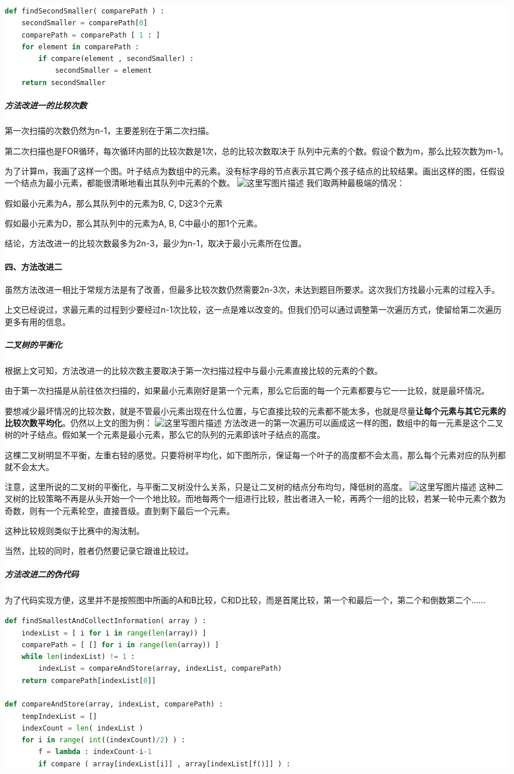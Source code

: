 
```python
def findSecondSmaller( comparePath ) :
    secondSmaller = comparePath[0]
    comparePath = comparePath [ 1 : ]
    for element in comparePath :
        if compare(element , secondSmaller) :
            secondSmaller = element
    return secondSmaller
```

##### 方法改进一的比较次数

第一次扫描的次数仍然为n-1，主要差别在于第二次扫描。

第二次扫描也是FOR循环，每次循环内部的比较次数是1次，总的比较次数取决于 队列中元素的个数。假设个数为m，那么比较次数为m-1。

为了计算m，我画了这样一个图。叶子结点为数组中的元素。没有标字母的节点表示其它两个孩子结点的比较结果。画出这样的图，任假设一个结点为最小元素，都能很清晰地看出其队列中元素的个数。
![这里写图片描述](http://img.blog.csdn.net/20151112103655088?watermark/2/text/aHR0cDovL2Jsb2cuY3Nkbi5uZXQv/font/5a6L5L2T/fontsize/400/fill/I0JBQkFCMA==/dissolve/70/gravity/Center)
我们取两种最极端的情况：

假如最小元素为A，那么其队列中的元素为B, C, D这3个元素

假如最小元素为D，那么其队列中的元素为A, B, C中最小的那1个元素。

结论，方法改进一的比较次数最多为2n-3，最少为n-1，取决于最小元素所在位置。

#### 四、方法改进二

虽然方法改进一相比于常规方法是有了改善，但最多比较次数仍然需要2n-3次，未达到题目所要求。这次我们方找最小元素的过程入手。

上文已经说过，求最元素的过程到少要经过n-1次比较，这一点是难以改变的。但我们仍可以通过调整第一次遍历方式，使留给第二次遍历更多有用的信息。

##### 二叉树的平衡化

根据上文可知，方法改进一的比较次数主要取决于第一次扫描过程中与最小元素直接比较的元素的个数。

由于第一次扫描是从前往依次扫描的，如果最小元素刚好是第一个元素，那么它后面的每一个元素都要与它一一比较，就是最坏情况。

要想减少最坏情况的比较次数，就是不管最小元素出现在什么位置，与它直接比较的元素都不能太多，也就是尽量**让每个元素与其它元素的比较次数平均化**。仍然以上文的图为例：
![这里写图片描述](http://img.blog.csdn.net/20151112103655088?watermark/2/text/aHR0cDovL2Jsb2cuY3Nkbi5uZXQv/font/5a6L5L2T/fontsize/400/fill/I0JBQkFCMA==/dissolve/70/gravity/Center)
方法改进一的第一次遍历可以画成这一样的图，数组中的每一元素是这个二叉树的叶子结点。假如某一个元素是最小元素，那么它的队列的元素即该叶子结点的高度。

这棵二叉树明显不平衡，左重右轻的感觉。只要将树平均化，如下图所示，保证每一个叶子的高度都不会太高，那么每个元素对应的队列都就不会太大。

注意，这里所说的二叉树的平衡化，与平衡二叉树没什么关系，只是让二叉树的结点分布均匀，降低树的高度。
 ![这里写图片描述](http://img.blog.csdn.net/20151112103711141?watermark/2/text/aHR0cDovL2Jsb2cuY3Nkbi5uZXQv/font/5a6L5L2T/fontsize/400/fill/I0JBQkFCMA==/dissolve/70/gravity/Center)
这种二叉树的比较策略不再是从头开始一个一个地比较。而地每两个一组进行比较，胜出者进入一轮，再两个一组的比较，若某一轮中元素个数为奇数，则有一个元素轮空，直接晋级。直到剩下最后一个元素。

这种比较规则类似于比赛中的淘汰制。

当然，比较的同时，胜者仍然要记录它跟谁比较过。

##### 方法改进二的伪代码

为了代码实现方便，这里并不是按照图中所画的A和B比较，C和D比较，而是首尾比较，第一个和最后一个，第二个和倒数第二个……

```python
def findSmallestAndCollectInformation( array ) :
    indexList = [ i for i in range(len(array)) ]
    comparePath = [ [] for i in range(len(array)) ]
    while len(indexList) != 1 :
        indexList = compareAndStore(array, indexList, comparePath)
    return comparePath[indexList[0]]

def compareAndStore(array, indexList, comparePath) :
    tempIndexList = []
    indexCount = len( indexList )
    for i in range( int((indexCount)/2) ) :
        f = lambda : indexCount-i-1
        if compare ( array[indexList[i]] , array[indexList[f()]] ) :
```